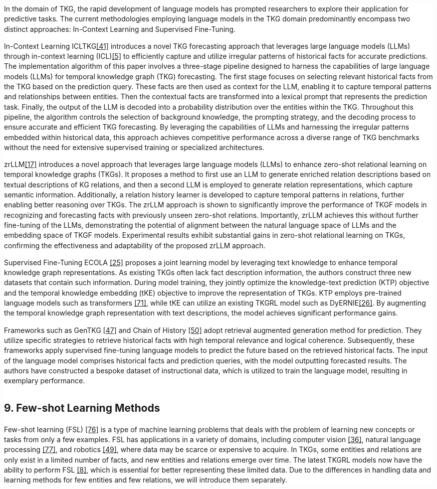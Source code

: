 In the domain of TKG, the rapid development of language models has prompted researchers to explore their application for predictive tasks. The current methodologies employing language models in the TKG domain predominantly encompass two distinct approaches: In-Context Learning and Supervised Fine-Tuning.

In-Context Learning ICLTKG[\[41\]](#page-29-7) introduces a novel TKG forecasting approach that leverages large language models (LLMs) through in-context learning (ICL)[\[5\]](#page-25-4) to efficiently capture and utilize irregular patterns of historical facts for accurate predictions. The implementation algorithm of this paper involves a three-stage pipeline designed to harness the capabilities of large language models (LLMs) for temporal knowledge graph (TKG) forecasting. The first stage focuses on selecting relevant historical facts from the TKG based on the prediction query. These facts are then used as context for the LLM, enabling it to capture temporal patterns and relationships between entities. Then the contextual facts are transformed into a lexical prompt that represents the prediction task. Finally, the output of the LLM is decoded into a probability distribution over the entities within the TKG. Throughout this pipeline, the algorithm controls the selection of background knowledge, the prompting strategy, and the decoding process to ensure accurate and efficient TKG forecasting. By leveraging the capabilities of LLMs and harnessing the irregular patterns embedded within historical data, this approach achieves competitive performance across a diverse range of TKG benchmarks without the need for extensive supervised training or specialized architectures.

zrLLM[\[17\]](#page-26-5) introduces a novel approach that leverages large language models (LLMs) to enhance zero-shot relational learning on temporal knowledge graphs (TKGs). It proposes a method to first use an LLM to generate enriched relation descriptions based on textual descriptions of KG relations, and then a second LLM is employed to generate relation representations, which capture semantic information. Additionally, a relation history learner is developed to capture temporal patterns in relations, further enabling better reasoning over TKGs. The zrLLM approach is shown to significantly improve the performance of TKGF models in recognizing and forecasting facts with previously unseen zero-shot relations. Importantly, zrLLM achieves this without further fine-tuning of the LLMs, demonstrating the potential of alignment between the natural language space of LLMs and the embedding space of TKGF models. Experimental results exhibit substantial gains in zero-shot relational learning on TKGs, confirming the effectiveness and adaptability of the proposed zrLLM approach.

Supervised Fine-Tuning ECOLA [\[25\]](#page-27-4) proposes a joint learning model by leveraging text knowledge to enhance temporal knowledge graph representations. As existing TKGs often lack fact description information, the authors construct three new datasets that contain such information. During model training, they jointly optimize the knowledge-text prediction (KTP) objective and the temporal knowledge embedding (tKE) objective to improve the representation of TKGs. KTP employs pre-trained language models such as transformers [\[71\]](#page-33-8), while tKE can utilize an existing TKGRL model such as DyERNIE[\[26\]](#page-27-5). By augmenting the temporal knowledge graph representation with text descriptions, the model achieves significant performance gains.

Frameworks such as GenTKG [\[47\]](#page-30-4) and Chain of History [\[50\]](#page-30-5) adopt retrieval augmented generation method for prediction. They utilize specific strategies to retrieve historical facts with high temporal relevance and logical coherence. Subsequently, these frameworks apply supervised fine-tuning language models to predict the future based on the retrieved historical facts. The input of the language model comprises historical facts and prediction queries, with the model outputting forecasted results. The authors have constructed a bespoke dataset of instructional data, which is utilized to train the language model, resulting in exemplary performance.

## 9. Few-shot Learning Methods

Few-shot learning (FSL) [\[76\]](#page-34-3) is a type of machine learning problems that deals with the problem of learning new concepts or tasks from only a few examples. FSL has applications in a variety of domains, including computer vision [\[36\]](#page-28-8), natural language processing [\[77\]](#page-34-4), and robotics [\[49\]](#page-30-6), where data may be scarce or expensive to acquire. In TKGs, some entities and relations are only exist in a limited number of facts, and new entities and relations emerge over time. The latest TKGRL models now have the ability to perform FSL [\[8\]](#page-25-5), which is essential for better representing these limited data. Due to the differences in handling data and learning methods for few entities and few relations, we will introduce them separately.
